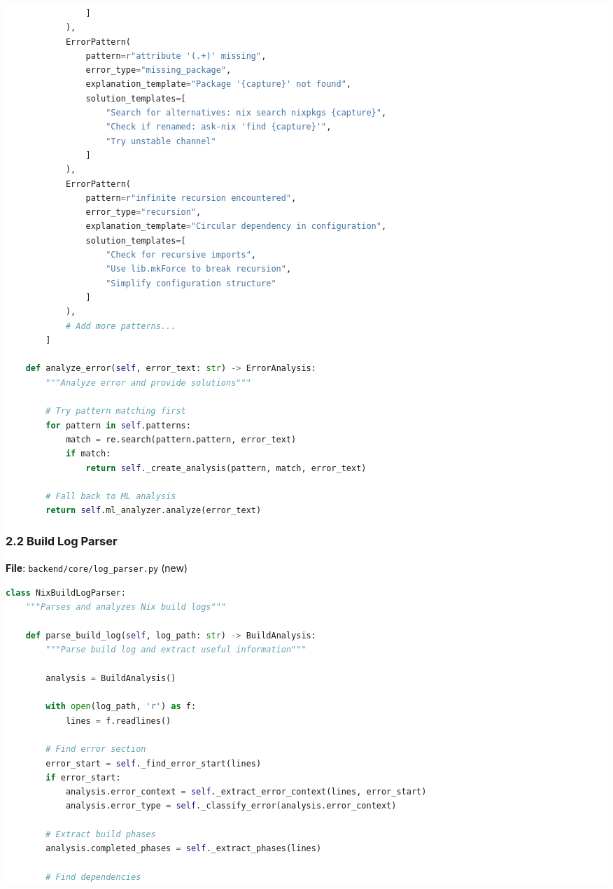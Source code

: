 ```python
                ]
            ),
            ErrorPattern(
                pattern=r"attribute '(.+)' missing",
                error_type="missing_package",
                explanation_template="Package '{capture}' not found",
                solution_templates=[
                    "Search for alternatives: nix search nixpkgs {capture}",
                    "Check if renamed: ask-nix 'find {capture}'",
                    "Try unstable channel"
                ]
            ),
            ErrorPattern(
                pattern=r"infinite recursion encountered",
                error_type="recursion",
                explanation_template="Circular dependency in configuration",
                solution_templates=[
                    "Check for recursive imports",
                    "Use lib.mkForce to break recursion",
                    "Simplify configuration structure"
                ]
            ),
            # Add more patterns...
        ]
    
    def analyze_error(self, error_text: str) -> ErrorAnalysis:
        """Analyze error and provide solutions"""
        
        # Try pattern matching first
        for pattern in self.patterns:
            match = re.search(pattern.pattern, error_text)
            if match:
                return self._create_analysis(pattern, match, error_text)
        
        # Fall back to ML analysis
        return self.ml_analyzer.analyze(error_text)
```

### 2.2 Build Log Parser

**File**: `backend/core/log_parser.py` (new)

```python
class NixBuildLogParser:
    """Parses and analyzes Nix build logs"""
    
    def parse_build_log(self, log_path: str) -> BuildAnalysis:
        """Parse build log and extract useful information"""
        
        analysis = BuildAnalysis()
        
        with open(log_path, 'r') as f:
            lines = f.readlines()
        
        # Find error section
        error_start = self._find_error_start(lines)
        if error_start:
            analysis.error_context = self._extract_error_context(lines, error_start)
            analysis.error_type = self._classify_error(analysis.error_context)
        
        # Extract build phases
        analysis.completed_phases = self._extract_phases(lines)
        
        # Find dependencies
```